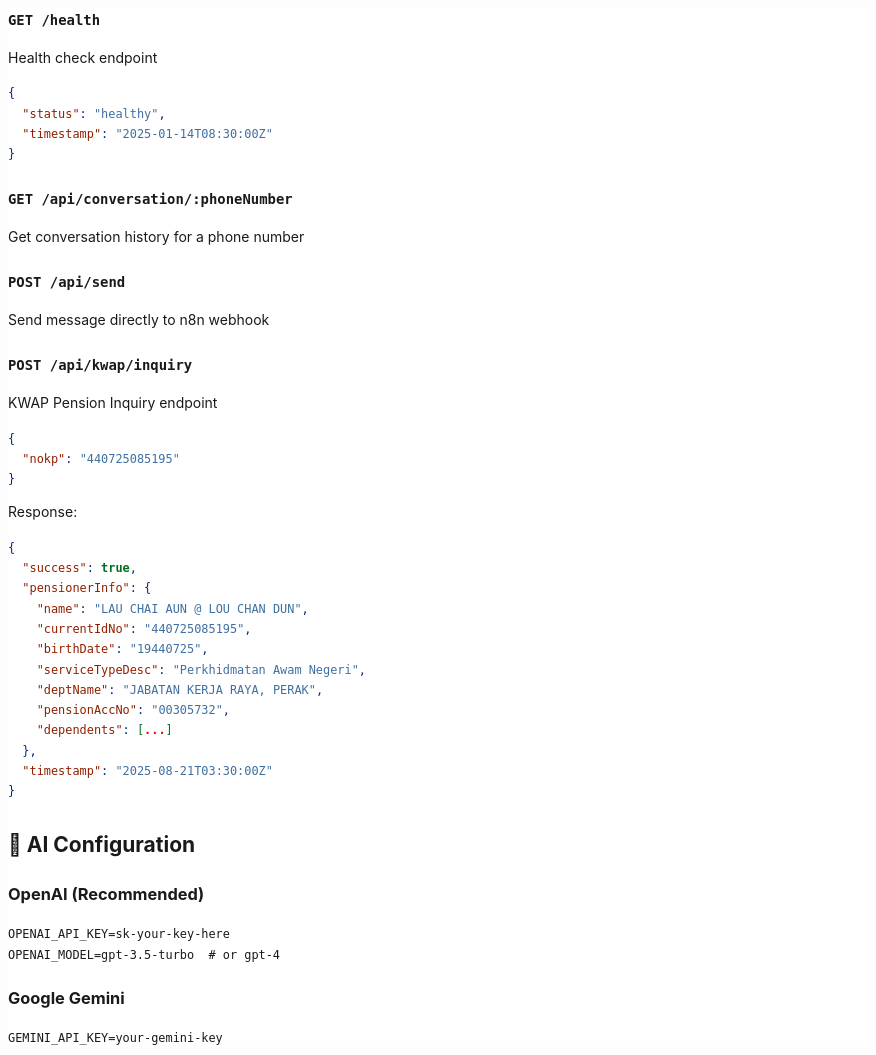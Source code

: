 ### `GET /health`
Health check endpoint
```json
{
  "status": "healthy",
  "timestamp": "2025-01-14T08:30:00Z"
}
```

### `GET /api/conversation/:phoneNumber`
Get conversation history for a phone number

### `POST /api/send`
Send message directly to n8n webhook

### `POST /api/kwap/inquiry`
KWAP Pension Inquiry endpoint
```json
{
  "nokp": "440725085195"
}
```

Response:
```json
{
  "success": true,
  "pensionerInfo": {
    "name": "LAU CHAI AUN @ LOU CHAN DUN",
    "currentIdNo": "440725085195",
    "birthDate": "19440725",
    "serviceTypeDesc": "Perkhidmatan Awam Negeri",
    "deptName": "JABATAN KERJA RAYA, PERAK",
    "pensionAccNo": "00305732",
    "dependents": [...]
  },
  "timestamp": "2025-08-21T03:30:00Z"
}
```

## 🤖 AI Configuration

### OpenAI (Recommended)
```env
OPENAI_API_KEY=sk-your-key-here
OPENAI_MODEL=gpt-3.5-turbo  # or gpt-4
```

### Google Gemini
```env
GEMINI_API_KEY=your-gemini-key
```
